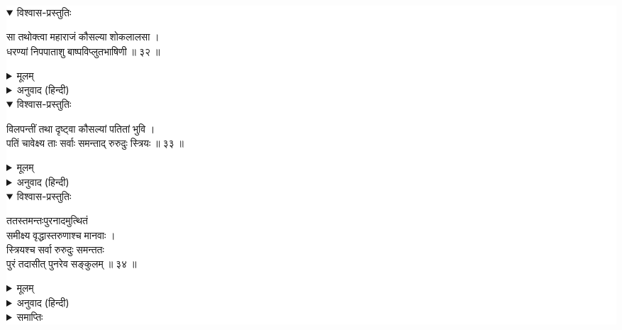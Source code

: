 <details open><summary>विश्वास-प्रस्तुतिः</summary>

सा तथोक्त्वा महाराजं कौसल्या शोकलालसा ।  
धरण्यां निपपाताशु बाष्पविप्लुतभाषिणी ॥ ३२ ॥
</details>

<details><summary>मूलम्</summary></details>

<details><summary>अनुवाद (हिन्दी)</summary></details>

<details open><summary>विश्वास-प्रस्तुतिः</summary>

विलपन्तीं तथा दृष्ट्वा कौसल्यां पतितां भुवि ।  
पतिं चावेक्ष्य ताः सर्वाः समन्ताद् रुरुदुः स्त्रियः ॥ ३३ ॥
</details>

<details><summary>मूलम्</summary></details>

<details><summary>अनुवाद (हिन्दी)</summary></details>

<details open><summary>विश्वास-प्रस्तुतिः</summary>

ततस्तमन्तःपुरनादमुत्थितं  
समीक्ष्य वृद्धास्तरुणाश्च मानवाः ।  
स्त्रियश्च सर्वा रुरुदुः समन्ततः  
पुरं तदासीत् पुनरेव सङ्कुलम् ॥ ३४ ॥
</details>

<details><summary>मूलम्</summary></details>

<details><summary>अनुवाद (हिन्दी)</summary></details>

<details><summary>समाप्तिः</summary></details>

